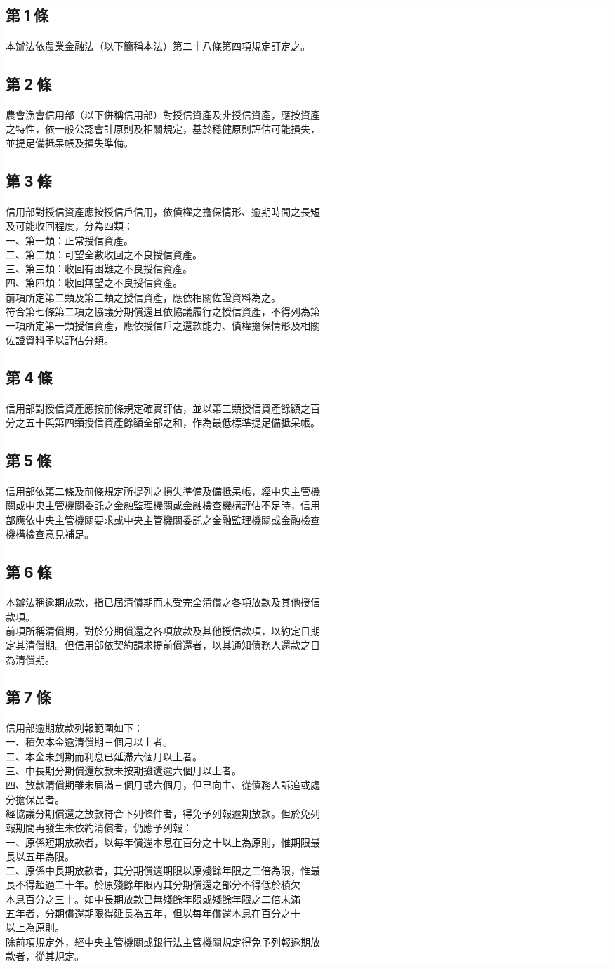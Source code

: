 第 1 條
-------
本辦法依農業金融法（以下簡稱本法）第二十八條第四項規定訂定之。

第 2 條
-------
農會漁會信用部（以下併稱信用部）對授信資產及非授信資產，應按資產  
之特性，依一般公認會計原則及相關規定，基於穩健原則評估可能損失，  
並提足備抵呆帳及損失準備。

第 3 條
-------
信用部對授信資產應按授信戶信用，依債權之擔保情形、逾期時間之長短  
及可能收回程度，分為四類：  
一、第一類：正常授信資產。  
二、第二類：可望全數收回之不良授信資產。  
三、第三類：收回有困難之不良授信資產。  
四、第四類：收回無望之不良授信資產。  
前項所定第二類及第三類之授信資產，應依相關佐證資料為之。  
符合第七條第二項之協議分期償還且依協議履行之授信資產，不得列為第  
一項所定第一類授信資產，應依授信戶之還款能力、債權擔保情形及相關  
佐證資料予以評估分類。

第 4 條
-------
信用部對授信資產應按前條規定確實評估，並以第三類授信資產餘額之百  
分之五十與第四類授信資產餘額全部之和，作為最低標準提足備抵呆帳。

第 5 條
-------
信用部依第二條及前條規定所提列之損失準備及備抵呆帳，經中央主管機  
關或中央主管機關委託之金融監理機關或金融檢查機構評估不足時，信用  
部應依中央主管機關要求或中央主管機關委託之金融監理機關或金融檢查  
機構檢查意見補足。

第 6 條
-------
本辦法稱逾期放款，指已屆清償期而未受完全清償之各項放款及其他授信  
款項。  
前項所稱清償期，對於分期償還之各項放款及其他授信款項，以約定日期  
定其清償期。但信用部依契約請求提前償還者，以其通知債務人還款之日  
為清償期。

第 7 條
-------
信用部逾期放款列報範圍如下：   
一、積欠本金逾清償期三個月以上者。  
二、本金未到期而利息已延滯六個月以上者。  
三、中長期分期償還放款未按期攤還逾六個月以上者。  
四、放款清償期雖未屆滿三個月或六個月，但已向主、從債務人訴追或處  
    分擔保品者。  
經協議分期償還之放款符合下列條件者，得免予列報逾期放款。但於免列  
報期間再發生未依約清償者，仍應予列報：  
一、原係短期放款者，以每年償還本息在百分之十以上為原則，惟期限最  
    長以五年為限。  
二、原係中長期放款者，其分期償還期限以原殘餘年限之二倍為限，惟最  
    長不得超過二十年。於原殘餘年限內其分期償還之部分不得低於積欠  
    本息百分之三十。如中長期放款已無殘餘年限或殘餘年限之二倍未滿  
    五年者，分期償還期限得延長為五年，但以每年償還本息在百分之十  
    以上為原則。  
除前項規定外，經中央主管機關或銀行法主管機關規定得免予列報逾期放  
款者，從其規定。

